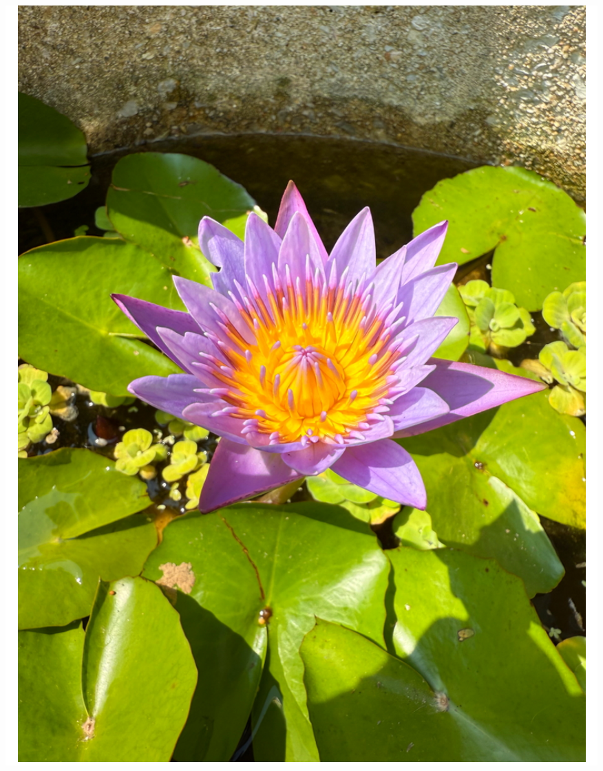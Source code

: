 <a href="20250216_013.JPG" target="_blank"><img src="20250216_013.JPG" alt="サンプル画像" width="900" /></a>
    